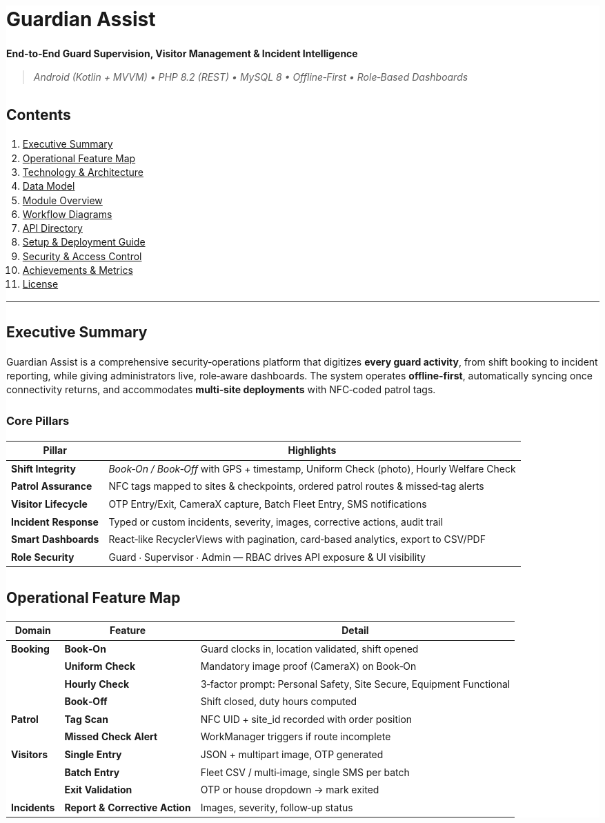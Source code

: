 # Guardian Assist

**End‑to‑End Guard Supervision, Visitor Management & Incident Intelligence**

> _Android (Kotlin + MVVM) • PHP 8.2 (REST) • MySQL 8 • Offline‑First • Role‑Based Dashboards_

## Contents
1. [Executive Summary](#executive-summary)  
2. [Operational Feature Map](#operational-feature-map)  
3. [Technology & Architecture](#technology--architecture)  
4. [Data Model](#data-model)  
5. [Module Overview](#module-overview)  
6. [Workflow Diagrams](#workflow-diagrams)  
7. [API Directory](#api-directory)  
8. [Setup & Deployment Guide](#setup--deployment-guide)  
9. [Security & Access Control](#security--access-control)  
10. [Achievements & Metrics](#achievements--metrics)  
11. [License](#license)

---

## Executive Summary
Guardian Assist is a comprehensive security‑operations platform that digitizes **every guard activity**, from shift booking to incident reporting, while giving administrators live, role‑aware dashboards. The system operates **offline‑first**, automatically syncing once connectivity returns, and accommodates **multi‑site deployments** with NFC‑coded patrol tags.

### Core Pillars
| Pillar | Highlights |
|--------|------------|
| **Shift Integrity** | _Book‑On / Book‑Off_ with GPS + timestamp, Uniform Check (photo), Hourly Welfare Check |
| **Patrol Assurance** | NFC tags mapped to sites & checkpoints, ordered patrol routes & missed‑tag alerts |
| **Visitor Lifecycle** | OTP Entry/Exit, CameraX capture, Batch Fleet Entry, SMS notifications |
| **Incident Response** | Typed or custom incidents, severity, images, corrective actions, audit trail |
| **Smart Dashboards** | React‑like RecyclerViews with pagination, card‑based analytics, export to CSV/PDF |
| **Role Security** | Guard ∙ Supervisor ∙ Admin — RBAC drives API exposure & UI visibility |

## Operational Feature Map
| Domain | Feature | Detail |
|--------|---------|--------|
| **Booking** | **Book‑On** | Guard clocks in, location validated, shift opened |
| | **Uniform Check** | Mandatory image proof (CameraX) on Book‑On |
| | **Hourly Check** | 3‑factor prompt: Personal Safety, Site Secure, Equipment Functional |
| | **Book‑Off** | Shift closed, duty hours computed |
| **Patrol** | **Tag Scan** | NFC UID + site_id recorded with order position |
| | **Missed Check Alert** | WorkManager triggers if route incomplete |
| **Visitors** | **Single Entry** | JSON + multipart image, OTP generated |
| | **Batch Entry** | Fleet CSV / multi‑image, single SMS per batch |
| | **Exit Validation** | OTP or house dropdown → mark exited |
| **Incidents** | **Report & Corrective Action** | Images, severity, follow‑up status |